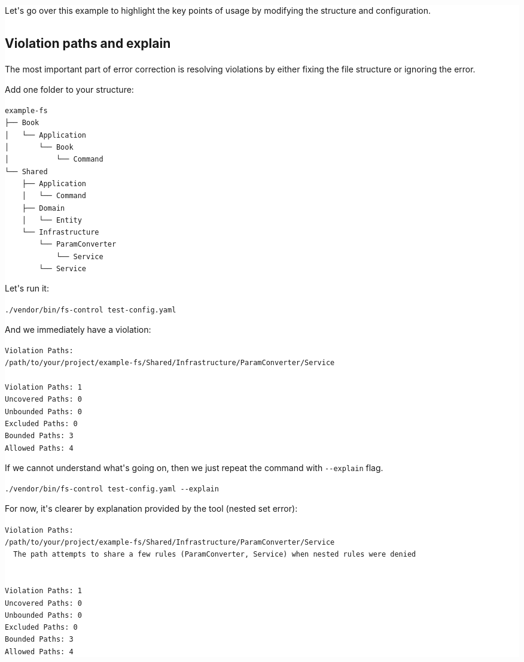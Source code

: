 Let's go over this example to highlight the key points of usage by modifying the structure and configuration.

## Violation paths and explain

The most important part of error correction is resolving violations
by either fixing the file structure or ignoring the error.

Add one folder to your structure:
```console
example-fs
├── Book
│   └── Application
│       └── Book
│           └── Command
└── Shared
    ├── Application
    │   └── Command
    ├── Domain
    │   └── Entity
    └── Infrastructure
        └── ParamConverter
            └── Service
        └── Service
```

Let's run it:
```console
./vendor/bin/fs-control test-config.yaml
```

And we immediately have a violation:
```console
Violation Paths:
/path/to/your/project/example-fs/Shared/Infrastructure/ParamConverter/Service

Violation Paths: 1
Uncovered Paths: 0
Unbounded Paths: 0
Excluded Paths: 0
Bounded Paths: 3
Allowed Paths: 4
```

If we cannot understand what's going on, then we just repeat the command with `--explain` flag.

```console
./vendor/bin/fs-control test-config.yaml --explain
```

For now, it's clearer by explanation provided by the tool (nested set error):
```console
Violation Paths:
/path/to/your/project/example-fs/Shared/Infrastructure/ParamConverter/Service
  The path attempts to share a few rules (ParamConverter, Service) when nested rules were denied


Violation Paths: 1
Uncovered Paths: 0
Unbounded Paths: 0
Excluded Paths: 0
Bounded Paths: 3
Allowed Paths: 4
```
